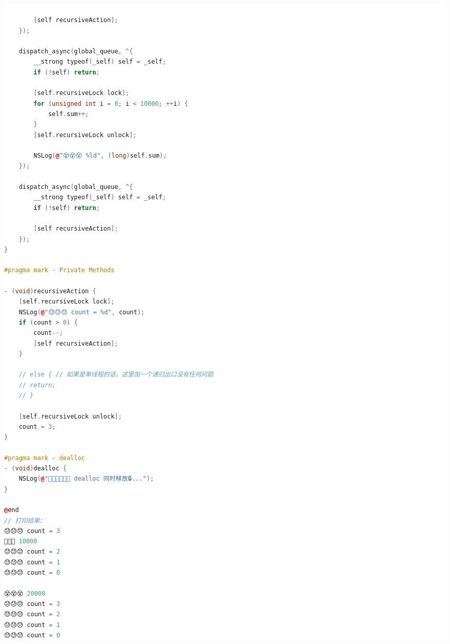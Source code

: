 ```c++
        
        [self recursiveAction];
    });
    
    dispatch_async(global_queue, ^{
        __strong typeof(_self) self = _self;
        if (!self) return;
        
        [self.recursiveLock lock];
        for (unsigned int i = 0; i < 10000; ++i) {
            self.sum++;
        }
        [self.recursiveLock unlock];
        
        NSLog(@"😵😵😵 %ld", (long)self.sum);
    });
    
    dispatch_async(global_queue, ^{
        __strong typeof(_self) self = _self;
        if (!self) return;
        
        [self recursiveAction];
    });
}

#pragma mark - Private Methods

- (void)recursiveAction {
    [self.recursiveLock lock];
    NSLog(@"😓😓😓 count = %d", count);
    if (count > 0) {
        count--;
        [self recursiveAction];
    }

    // else { // 如果是单线程的话，这里加一个递归出口没有任何问题
    // return;
    // }

    [self.recursiveLock unlock];
    count = 3;
}

#pragma mark - dealloc
- (void)dealloc {
    NSLog(@"🧑‍🎤🧑‍🎤🧑‍🎤 dealloc 同时释放🔒...");
}

@end
// 打印结果:
😓😓😓 count = 3
👿👿👿 10000
😓😓😓 count = 2
😓😓😓 count = 1
😓😓😓 count = 0

😵😵😵 20000
😓😓😓 count = 3
😓😓😓 count = 2
😓😓😓 count = 1
😓😓😓 count = 0
```
```c++
```